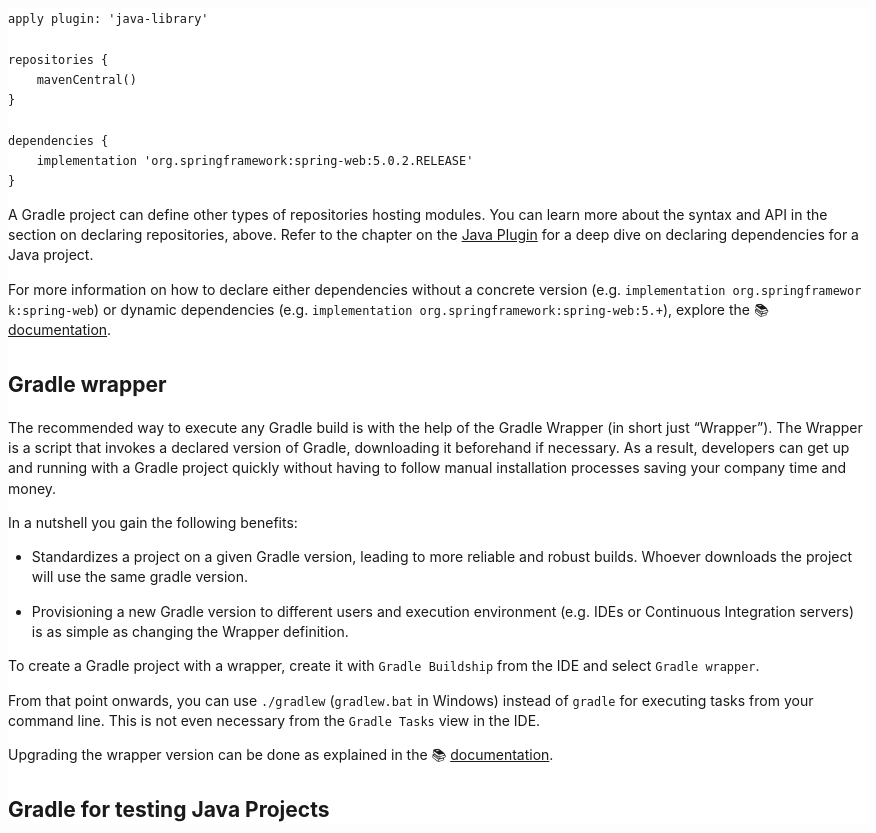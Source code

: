     apply plugin: 'java-library'

    repositories {
        mavenCentral()
    }

    dependencies {
        implementation 'org.springframework:spring-web:5.0.2.RELEASE'
    }

A Gradle project can define other types of repositories hosting modules.
You can learn more about the syntax and API in the section on declaring
repositories, above. Refer to the chapter on the [Java
Plugin](./sprint1.lab4.Gradle.md#java-plugin) for a deep dive on
declaring dependencies for a Java project.

For more information on how to declare either dependencies without a
concrete version (e.g. `implementation org.springframework:spring-web`)
or dynamic dependencies (e.g.
`implementation org.springframework:spring-web:5.+`), explore the
:books:
[documentation](https://docs.gradle.org/current/userguide/declaring_dependencies.html).

Gradle wrapper
--------------

The recommended way to execute any Gradle build is with the help of the
Gradle Wrapper (in short just “Wrapper”). The Wrapper is a script that
invokes a declared version of Gradle, downloading it beforehand if
necessary. As a result, developers can get up and running with a Gradle
project quickly without having to follow manual installation processes
saving your company time and money.

In a nutshell you gain the following benefits:

-   Standardizes a project on a given Gradle version, leading to more
    reliable and robust builds. Whoever downloads the project will use
    the same gradle version.

-   Provisioning a new Gradle version to different users and execution
    environment (e.g. IDEs or Continuous Integration servers) is as
    simple as changing the Wrapper definition.

To create a Gradle project with a wrapper, create it with
`Gradle Buildship` from the IDE and select `Gradle wrapper`.

From that point onwards, you can use `./gradlew` (`gradlew.bat` in
Windows) instead of `gradle` for executing tasks from your command line.
This is not even necessary from the `Gradle Tasks` view in the IDE.

Upgrading the wrapper version can be done as explained in the :books:
[documentation](https://docs.gradle.org/current/userguide/gradle_wrapper.html#sec:upgrading_wrapper).

Gradle for testing Java Projects
--------------------------------
